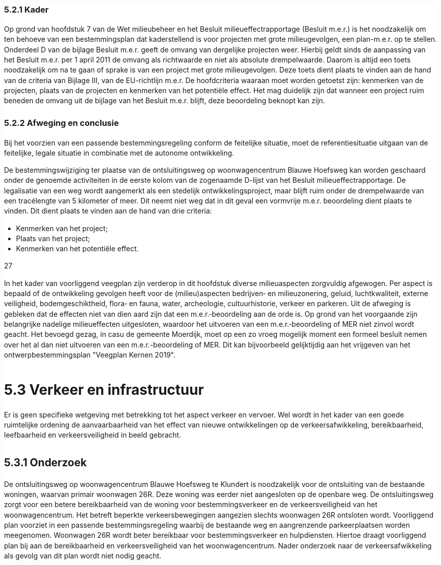 ### **5.2.1 Kader**

Op grond van hoofdstuk 7 van de Wet milieubeheer en het Besluit milieueffectrapportage (Besluit m.e.r.) is het noodzakelijk om ten behoeve van een bestemmingsplan dat kaderstellend is voor projecten met grote milieugevolgen, een plan-m.e.r. op te stellen. Onderdeel D van de bijlage Besluit m.e.r. geeft de omvang van dergelijke projecten weer. Hierbij geldt sinds de aanpassing van het Besluit m.e.r. per 1 april 2011 de omvang als richtwaarde en niet als absolute drempelwaarde. Daarom is altijd een toets noodzakelijk om na te gaan of sprake is van een project met grote milieugevolgen. Deze toets dient plaats te vinden aan de hand van de criteria van Bijlage III, van de EU-richtlijn m.e.r. De hoofdcriteria waaraan moet worden getoetst zijn: kenmerken van de projecten, plaats van de projecten en kenmerken van het potentiële effect. Het mag duidelijk zijn dat wanneer een project ruim beneden de omvang uit de bijlage van het Besluit m.e.r. blijft, deze beoordeling beknopt kan zijn.

### **5.2.2 Afweging en conclusie**

Bij het voorzien van een passende bestemmingsregeling conform de feitelijke situatie, moet de referentiesituatie uitgaan van de feitelijke, legale situatie in combinatie met de autonome ontwikkeling.

De bestemmingswijziging ter plaatse van de ontsluitingsweg op woonwagencentrum Blauwe Hoefsweg kan worden geschaard onder de genoemde activiteiten in de eerste kolom van de zogenaamde D-lijst van het Besluit milieueffectrapportage. De legalisatie van een weg wordt aangemerkt als een stedelijk ontwikkelingsproject, maar blijft ruim onder de drempelwaarde van een tracélengte van 5 kilometer of meer. Dit neemt niet weg dat in dit geval een vormvrije m.e.r. beoordeling dient plaats te vinden. Dit dient plaats te vinden aan de hand van drie criteria:

- Kenmerken van het project;
- Plaats van het project;
- Kenmerken van het potentiële effect.

27

In het kader van voorliggend veegplan zijn verderop in dit hoofdstuk diverse milieuaspecten zorgvuldig afgewogen. Per aspect is bepaald of de ontwikkeling gevolgen heeft voor de (milieu)aspecten bedrijven‐ en milieuzonering, geluid, luchtkwaliteit, externe veiligheid, bodemgeschiktheid, flora‐ en fauna, water, archeologie, cultuurhistorie, verkeer en parkeren. Uit de afweging is gebleken dat de effecten niet van dien aard zijn dat een m.e.r.‐beoordeling aan de orde is. Op grond van het voorgaande zijn belangrijke nadelige milieueffecten uitgesloten, waardoor het uitvoeren van een m.e.r.‐beoordeling of MER niet zinvol wordt geacht. Het bevoegd gezag, in casu de gemeente Moerdijk, moet op een zo vroeg mogelijk moment een formeel besluit nemen over het al dan niet uitvoeren van een m.e.r.-beoordeling of MER. Dit kan bijvoorbeeld gelijktijdig aan het vrijgeven van het ontwerpbestemmingsplan "Veegplan Kernen 2019".

# <span id="page-29-0"></span>**5.3 Verkeer en infrastructuur**

Er is geen specifieke wetgeving met betrekking tot het aspect verkeer en vervoer. Wel wordt in het kader van een goede ruimtelijke ordening de aanvaarbaarheid van het effect van nieuwe ontwikkelingen op de verkeersafwikkeling, bereikbaarheid, leefbaarheid en verkeersveiligheid in beeld gebracht.

## **5.3.1 Onderzoek**

De ontsluitingsweg op woonwagencentrum Blauwe Hoefsweg te Klundert is noodzakelijk voor de ontsluiting van de bestaande woningen, waarvan primair woonwagen 26R. Deze woning was eerder niet aangesloten op de openbare weg. De ontsluitingsweg zorgt voor een betere bereikbaarheid van de woning voor bestemmingsverkeer en de verkeersveiligheid van het woonwagencentrum. Het betreft beperkte verkeersbewegingen aangezien slechts woonwagen 26R ontsloten wordt. Voorliggend plan voorziet in een passende bestemmingsregeling waarbij de bestaande weg en aangrenzende parkeerplaatsen worden meegenomen. Woonwagen 26R wordt beter bereikbaar voor bestemmingsverkeer en hulpdiensten. Hiertoe draagt voorliggend plan bij aan de bereikbaarheid en verkeersveiligheid van het woonwagencentrum. Nader onderzoek naar de verkeersafwikkeling als gevolg van dit plan wordt niet nodig geacht.
